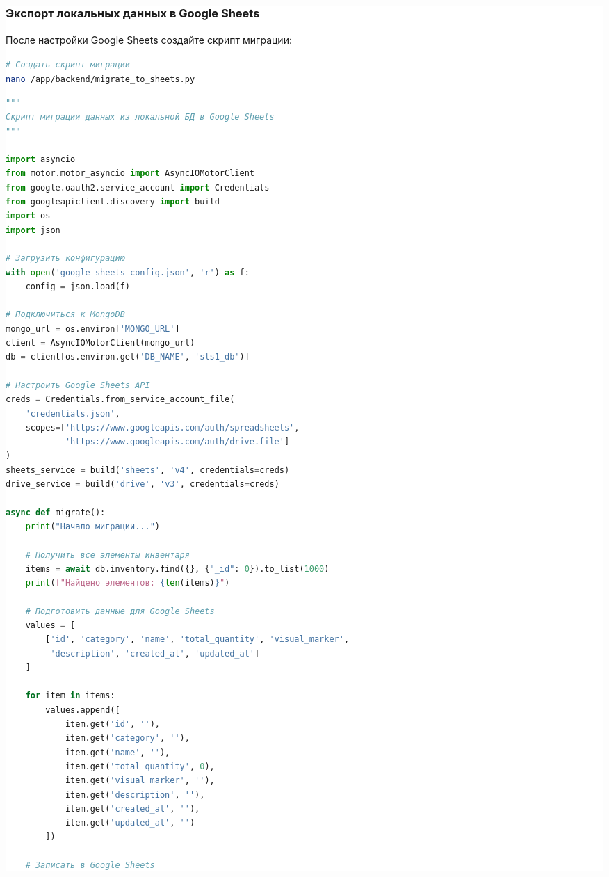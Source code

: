 ### Экспорт локальных данных в Google Sheets

После настройки Google Sheets создайте скрипт миграции:

```bash
# Создать скрипт миграции
nano /app/backend/migrate_to_sheets.py
```

```python
"""
Скрипт миграции данных из локальной БД в Google Sheets
"""

import asyncio
from motor.motor_asyncio import AsyncIOMotorClient
from google.oauth2.service_account import Credentials
from googleapiclient.discovery import build
import os
import json

# Загрузить конфигурацию
with open('google_sheets_config.json', 'r') as f:
    config = json.load(f)

# Подключиться к MongoDB
mongo_url = os.environ['MONGO_URL']
client = AsyncIOMotorClient(mongo_url)
db = client[os.environ.get('DB_NAME', 'sls1_db')]

# Настроить Google Sheets API
creds = Credentials.from_service_account_file(
    'credentials.json',
    scopes=['https://www.googleapis.com/auth/spreadsheets',
            'https://www.googleapis.com/auth/drive.file']
)
sheets_service = build('sheets', 'v4', credentials=creds)
drive_service = build('drive', 'v3', credentials=creds)

async def migrate():
    print("Начало миграции...")
    
    # Получить все элементы инвентаря
    items = await db.inventory.find({}, {"_id": 0}).to_list(1000)
    print(f"Найдено элементов: {len(items)}")
    
    # Подготовить данные для Google Sheets
    values = [
        ['id', 'category', 'name', 'total_quantity', 'visual_marker', 
         'description', 'created_at', 'updated_at']
    ]
    
    for item in items:
        values.append([
            item.get('id', ''),
            item.get('category', ''),
            item.get('name', ''),
            item.get('total_quantity', 0),
            item.get('visual_marker', ''),
            item.get('description', ''),
            item.get('created_at', ''),
            item.get('updated_at', '')
        ])
    
    # Записать в Google Sheets
```